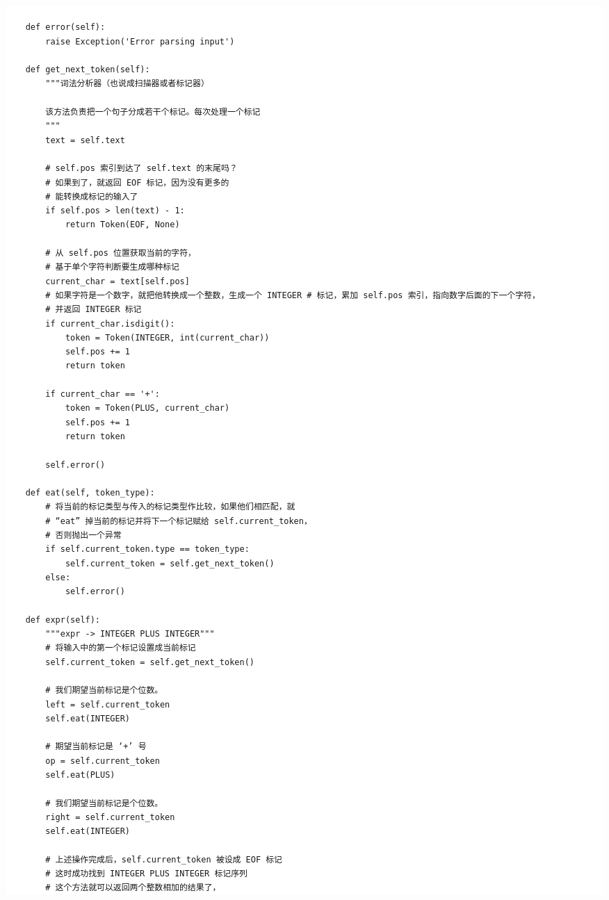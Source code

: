 ```

    def error(self):
        raise Exception('Error parsing input')

    def get_next_token(self):
        """词法分析器（也说成扫描器或者标记器）

        该方法负责把一个句子分成若干个标记。每次处理一个标记
        """
        text = self.text

        # self.pos 索引到达了 self.text 的末尾吗？
        # 如果到了，就返回 EOF 标记，因为没有更多的
        # 能转换成标记的输入了
        if self.pos > len(text) - 1:
            return Token(EOF, None)

        # 从 self.pos 位置获取当前的字符，
        # 基于单个字符判断要生成哪种标记
        current_char = text[self.pos]
        # 如果字符是一个数字，就把他转换成一个整数，生成一个 INTEGER # 标记，累加 self.pos 索引，指向数字后面的下一个字符，
        # 并返回 INTEGER 标记
        if current_char.isdigit():
            token = Token(INTEGER, int(current_char))
            self.pos += 1
            return token

        if current_char == '+':
            token = Token(PLUS, current_char)
            self.pos += 1
            return token

        self.error()

    def eat(self, token_type):
        # 将当前的标记类型与传入的标记类型作比较，如果他们相匹配，就
        # “eat” 掉当前的标记并将下一个标记赋给 self.current_token，
        # 否则抛出一个异常
        if self.current_token.type == token_type:
            self.current_token = self.get_next_token()
        else:
            self.error()

    def expr(self):
        """expr -> INTEGER PLUS INTEGER"""
        # 将输入中的第一个标记设置成当前标记
        self.current_token = self.get_next_token()

        # 我们期望当前标记是个位数。
        left = self.current_token
        self.eat(INTEGER)

        # 期望当前标记是 ‘+’ 号
        op = self.current_token
        self.eat(PLUS)

        # 我们期望当前标记是个位数。
        right = self.current_token
        self.eat(INTEGER)

        # 上述操作完成后，self.current_token 被设成 EOF 标记
        # 这时成功找到 INTEGER PLUS INTEGER 标记序列
        # 这个方法就可以返回两个整数相加的结果了，
```
